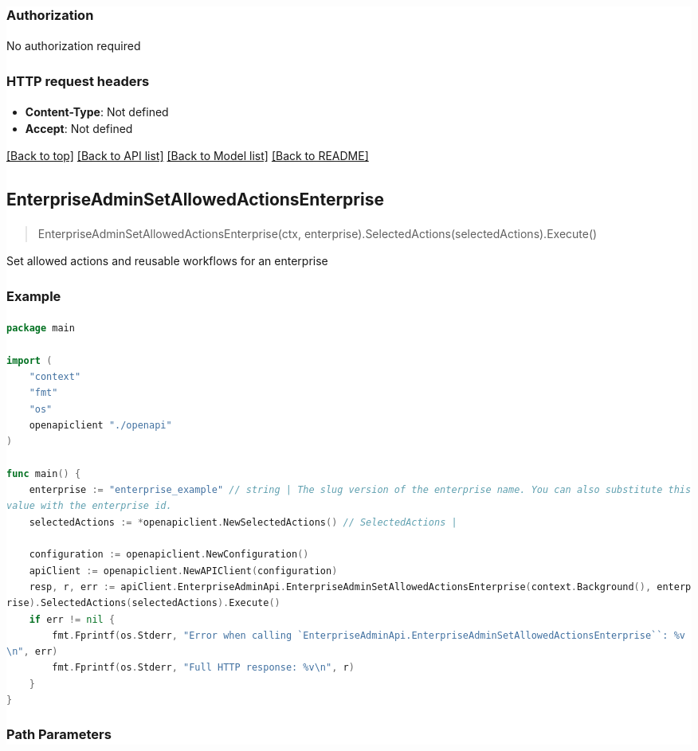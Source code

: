### Authorization

No authorization required

### HTTP request headers

- **Content-Type**: Not defined
- **Accept**: Not defined

[[Back to top]](#) [[Back to API list]](../README.md#documentation-for-api-endpoints)
[[Back to Model list]](../README.md#documentation-for-models)
[[Back to README]](../README.md)


## EnterpriseAdminSetAllowedActionsEnterprise

> EnterpriseAdminSetAllowedActionsEnterprise(ctx, enterprise).SelectedActions(selectedActions).Execute()

Set allowed actions and reusable workflows for an enterprise



### Example

```go
package main

import (
    "context"
    "fmt"
    "os"
    openapiclient "./openapi"
)

func main() {
    enterprise := "enterprise_example" // string | The slug version of the enterprise name. You can also substitute this value with the enterprise id.
    selectedActions := *openapiclient.NewSelectedActions() // SelectedActions | 

    configuration := openapiclient.NewConfiguration()
    apiClient := openapiclient.NewAPIClient(configuration)
    resp, r, err := apiClient.EnterpriseAdminApi.EnterpriseAdminSetAllowedActionsEnterprise(context.Background(), enterprise).SelectedActions(selectedActions).Execute()
    if err != nil {
        fmt.Fprintf(os.Stderr, "Error when calling `EnterpriseAdminApi.EnterpriseAdminSetAllowedActionsEnterprise``: %v\n", err)
        fmt.Fprintf(os.Stderr, "Full HTTP response: %v\n", r)
    }
}
```

### Path Parameters
